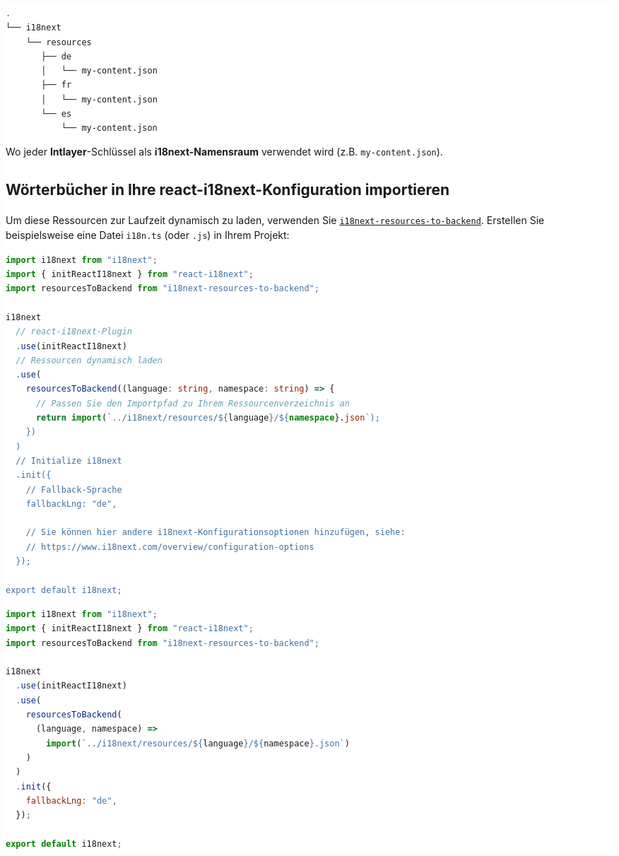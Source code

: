 ```bash
.
└── i18next
    └── resources
       ├── de
       │   └── my-content.json
       ├── fr
       │   └── my-content.json
       └── es
           └── my-content.json
```

Wo jeder **Intlayer**-Schlüssel als **i18next-Namensraum** verwendet wird (z.B. `my-content.json`).

## Wörterbücher in Ihre react-i18next-Konfiguration importieren

Um diese Ressourcen zur Laufzeit dynamisch zu laden, verwenden Sie [`i18next-resources-to-backend`](https://www.npmjs.com/package/i18next-resources-to-backend). Erstellen Sie beispielsweise eine Datei `i18n.ts` (oder `.js`) in Ihrem Projekt:

```typescript title="i18n.ts"
import i18next from "i18next";
import { initReactI18next } from "react-i18next";
import resourcesToBackend from "i18next-resources-to-backend";

i18next
  // react-i18next-Plugin
  .use(initReactI18next)
  // Ressourcen dynamisch laden
  .use(
    resourcesToBackend((language: string, namespace: string) => {
      // Passen Sie den Importpfad zu Ihrem Ressourcenverzeichnis an
      return import(`../i18next/resources/${language}/${namespace}.json`);
    })
  )
  // Initialize i18next
  .init({
    // Fallback-Sprache
    fallbackLng: "de",

    // Sie können hier andere i18next-Konfigurationsoptionen hinzufügen, siehe:
    // https://www.i18next.com/overview/configuration-options
  });

export default i18next;
```

```javascript title="i18n.js"
import i18next from "i18next";
import { initReactI18next } from "react-i18next";
import resourcesToBackend from "i18next-resources-to-backend";

i18next
  .use(initReactI18next)
  .use(
    resourcesToBackend(
      (language, namespace) =>
        import(`../i18next/resources/${language}/${namespace}.json`)
    )
  )
  .init({
    fallbackLng: "de",
  });

export default i18next;
```